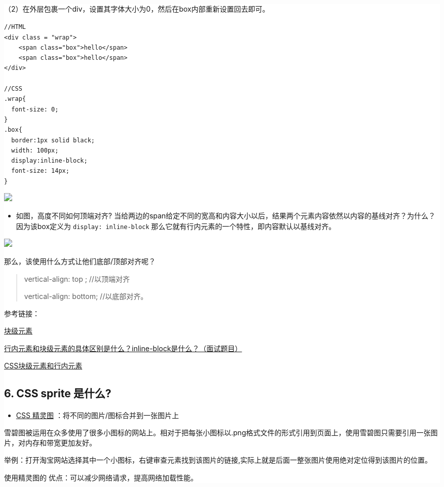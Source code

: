 （2）在外层包裹一个div，设置其字体大小为0，然后在box内部重新设置回去即可。

```
//HTML
<div class = "wrap">
 	<span class="box">hello</span>
 	<span class="box">hello</span>
</div>

//CSS
.wrap{
  font-size: 0;
}
.box{
  border:1px solid black;
  width: 100px;
  display:inline-block;
  font-size: 14px;
}

```

![](https://i.loli.net/2017/11/23/5a15aab0bb9ad.png)

- 如图，高度不同如何顶端对齐?
  当给两边的span给定不同的宽高和内容大小以后，结果两个元素内容依然以内容的基线对齐？为什么？因为该box定义为 `display: inline-block` 那么它就有行内元素的一个特性，即内容默认以基线对齐。

![](https://i.loli.net/2017/11/23/5a15ace11026f.png)  

那么，该使用什么方式让他们底部/顶部对齐呢？

> vertical-align: top ;   //以顶端对齐
>
> vertical-align: bottom;   //以底部对齐。



参考链接：

[块级元素](https://developer.mozilla.org/zh-CN/docs/Web/HTML/Block-level_elements)

[行内元素和块级元素的具体区别是什么？inline-block是什么？（面试题目）](http://www.cnblogs.com/iceflorence/p/6626187.html)

[CSS块级元素和行内元素](https://jeffjade.com/2015/06/24/2015-06-24-css-block-inline/)



## 6. CSS sprite 是什么?

- [CSS 精灵图](https://developer.mozilla.org/zh-CN/docs/Web/Guide/CSS/CSS_Image_Sprites) ：将不同的图片/图标合并到一张图片上

雪碧图被运用在众多使用了很多小图标的网站上。相对于把每张小图标以.png格式文件的形式引用到页面上，使用雪碧图只需要引用一张图片，对内存和带宽更加友好。

举例：打开淘宝网站选择其中一个小图标，右键审查元素找到该图片的链接,实际上就是后面一整张图片使用绝对定位得到该图片的位置。

使用精灵图的 优点：可以减少网络请求，提高网络加载性能。
